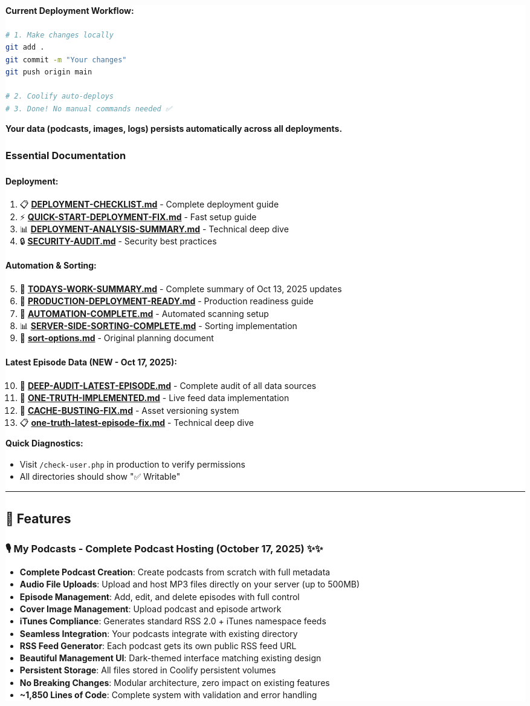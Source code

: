 #### **Current Deployment Workflow:**

```bash
# 1. Make changes locally
git add .
git commit -m "Your changes"
git push origin main

# 2. Coolify auto-deploys
# 3. Done! No manual commands needed ✅
```

**Your data (podcasts, images, logs) persists automatically across all deployments.**

### **Essential Documentation**

#### Deployment:
1. 📋 **[DEPLOYMENT-CHECKLIST.md](DEPLOYMENT-CHECKLIST.md)** - Complete deployment guide
2. ⚡ **[QUICK-START-DEPLOYMENT-FIX.md](QUICK-START-DEPLOYMENT-FIX.md)** - Fast setup guide
3. 📊 **[DEPLOYMENT-ANALYSIS-SUMMARY.md](DEPLOYMENT-ANALYSIS-SUMMARY.md)** - Technical deep dive
4. 🔒 **[SECURITY-AUDIT.md](SECURITY-AUDIT.md)** - Security best practices

#### Automation & Sorting:
5. 🎉 **[TODAYS-WORK-SUMMARY.md](TODAYS-WORK-SUMMARY.md)** - Complete summary of Oct 13, 2025 updates
6. 🚀 **[PRODUCTION-DEPLOYMENT-READY.md](PRODUCTION-DEPLOYMENT-READY.md)** - Production readiness guide
7. 🔄 **[AUTOMATION-COMPLETE.md](AUTOMATION-COMPLETE.md)** - Automated scanning setup
8. 📊 **[SERVER-SIDE-SORTING-COMPLETE.md](SERVER-SIDE-SORTING-COMPLETE.md)** - Sorting implementation
9. 📝 **[sort-options.md](sort-options.md)** - Original planning document

#### Latest Episode Data (NEW - Oct 17, 2025):
10. 📡 **[DEEP-AUDIT-LATEST-EPISODE.md](DEEP-AUDIT-LATEST-EPISODE.md)** - Complete audit of all data sources
11. 🎯 **[ONE-TRUTH-IMPLEMENTED.md](ONE-TRUTH-IMPLEMENTED.md)** - Live feed data implementation
12. 🔧 **[CACHE-BUSTING-FIX.md](CACHE-BUSTING-FIX.md)** - Asset versioning system
13. 📋 **[one-truth-latest-episode-fix.md](one-truth-latest-episode-fix.md)** - Technical deep dive

**Quick Diagnostics:**
- Visit `/check-user.php` in production to verify permissions
- All directories should show "✅ Writable"

---

## 🚀 Features

### **🎙️ My Podcasts - Complete Podcast Hosting (October 17, 2025)** ✨✨
- **Complete Podcast Creation**: Create podcasts from scratch with full metadata
- **Audio File Uploads**: Upload and host MP3 files directly on your server (up to 500MB)
- **Episode Management**: Add, edit, and delete episodes with full control
- **Cover Image Management**: Upload podcast and episode artwork
- **iTunes Compliance**: Generates standard RSS 2.0 + iTunes namespace feeds
- **Seamless Integration**: Your podcasts integrate with existing directory
- **RSS Feed Generator**: Each podcast gets its own public RSS feed URL
- **Beautiful Management UI**: Dark-themed interface matching existing design
- **Persistent Storage**: All files stored in Coolify persistent volumes
- **No Breaking Changes**: Modular architecture, zero impact on existing features
- **~1,850 Lines of Code**: Complete system with validation and error handling
